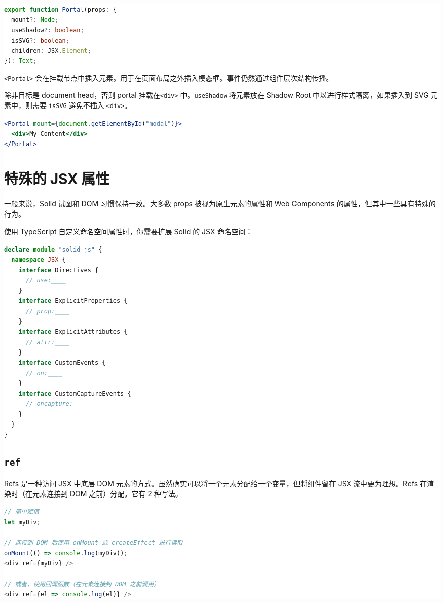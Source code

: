 ```ts
export function Portal(props: {
  mount?: Node;
  useShadow?: boolean;
  isSVG?: boolean;
  children: JSX.Element;
}): Text;
```

`<Portal>` 会在挂载节点中插入元素。用于在页面布局之外插入模态框。事件仍然通过组件层次结构传播。

除非目标是 document head，否则 portal 挂载在`<div>` 中。`useShadow` 将元素放在 Shadow Root 中以进行样式隔离，如果插入到 SVG 元素中，则需要 `isSVG` 避免不插入 `<div>`。

```jsx
<Portal mount={document.getElementById("modal")}>
  <div>My Content</div>
</Portal>
```

# 特殊的 JSX 属性

一般来说，Solid 试图和 DOM 习惯保持一致。大多数 props 被视为原生元素的属性和 Web Components 的属性，但其中一些具有特殊的行为。

使用 TypeScript 自定义命名空间属性时，你需要扩展 Solid 的 JSX 命名空间：

```ts
declare module "solid-js" {
  namespace JSX {
    interface Directives {
      // use:____
    }
    interface ExplicitProperties {
      // prop:____
    }
    interface ExplicitAttributes {
      // attr:____
    }
    interface CustomEvents {
      // on:____
    }
    interface CustomCaptureEvents {
      // oncapture:____
    }
  }
}
```

## `ref`

Refs 是一种访问 JSX 中底层 DOM 元素的方式。虽然确实可以将一个元素分配给一个变量，但将组件留在 JSX 流中更为理想。Refs 在渲染时（在元素连接到 DOM 之前）分配。它有 2 种写法。

```js
// 简单赋值
let myDiv;

// 连接到 DOM 后使用 onMount 或 createEffect 进行读取
onMount(() => console.log(myDiv));
<div ref={myDiv} />

// 或者，使用回调函数（在元素连接到 DOM 之前调用）
<div ref={el => console.log(el)} />
```
